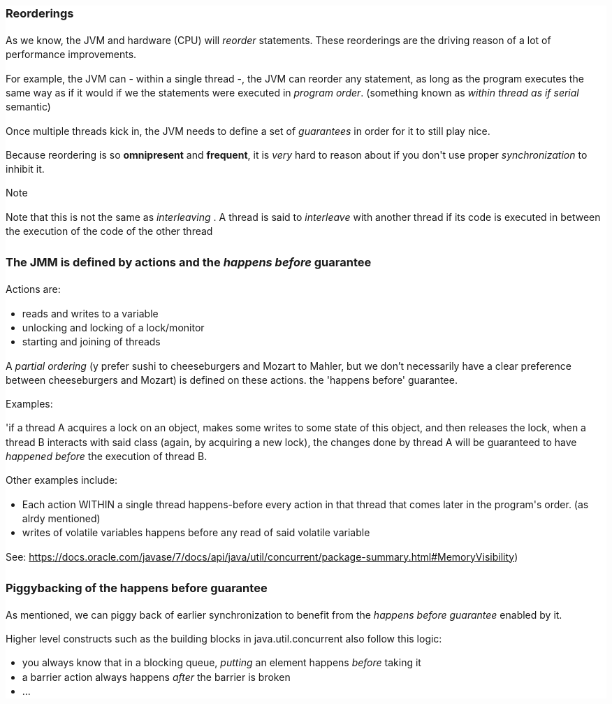 
### Reorderings

As we know, the JVM and hardware (CPU) will _reorder_ statements. These reorderings are the driving reason of a lot of performance improvements.

For example, the JVM can - within a single thread -, the JVM can reorder any statement, as long as the program executes the same way as if it would if we the statements were executed in _program order_. (something known as _within thread as if serial_ semantic)

Once multiple threads kick in, the JVM needs to define a set of _guarantees_ in order for it to still play nice.

Because reordering is so **omnipresent** and **frequent**, it is _very_ hard to reason about if you don't use proper _synchronization_ to inhibit it. 

> [!NOTE]
> Note that this is not the same as _interleaving_ . A thread is said to _interleave_ with another thread if its code is executed in between the execution of the code of the other thread


### The JMM is defined by actions and the _happens before_ guarantee

Actions are:

- reads and writes to a variable
- unlocking and locking of a lock/monitor
- starting and joining of threads

A _partial ordering_ (y prefer sushi to cheeseburgers and Mozart to Mahler, but we don’t
necessarily have a clear preference between cheeseburgers and Mozart) is defined on these actions. the 'happens before' guarantee.

Examples:

'if a thread A acquires a lock on an object, makes some writes to some state of this object, and then releases the lock, when a thread B interacts with said class (again, by acquiring a new lock), the changes done by thread A will be guaranteed to have _happened before_ the execution of thread B. 

Other examples include:
- Each action WITHIN a single thread happens-before every action in that thread that comes later in the program's order. (as alrdy mentioned)
- writes of volatile variables happens before any read of said volatile variable

See: https://docs.oracle.com/javase/7/docs/api/java/util/concurrent/package-summary.html#MemoryVisibility)

### Piggybacking of the happens before guarantee

As mentioned, we can piggy back of earlier synchronization to benefit from the _happens before guarantee_ enabled by it.

Higher level constructs such as the building blocks in java.util.concurrent also follow this logic:

- you always know that in a blocking queue, _putting_ an element happens _before_ taking it
- a barrier action always happens _after_ the barrier is broken
- ...
